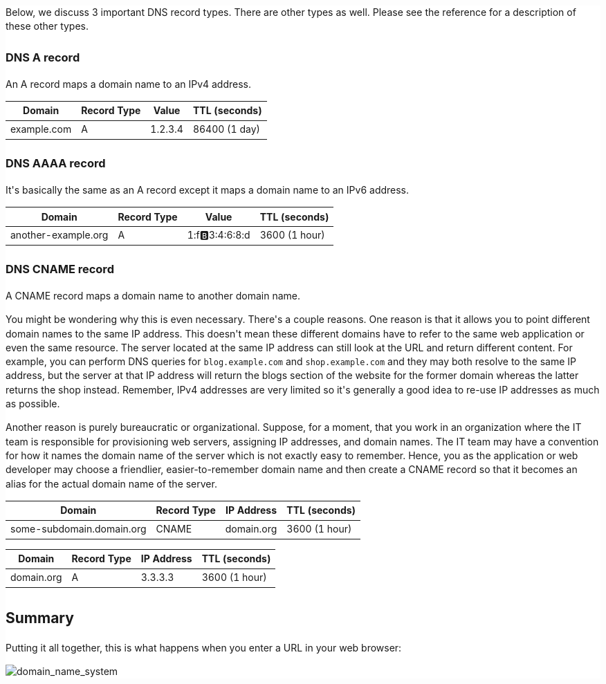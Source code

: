 Below, we discuss 3 important DNS record types. There are other types as well. Please see the reference for a description of these other types.

### DNS A record

An A record maps a domain name to an IPv4 address.

| Domain | Record Type | Value | TTL (seconds) |
| --- | --- | --- | --- |
| example.com | A | 1.2.3.4 | 86400 (1 day) |

### DNS AAAA record

It's basically the same as an A record except it maps a domain name to an IPv6 address.

| Domain | Record Type | Value | TTL (seconds) |
| --- | --- | --- | --- |
| another-example.org | A | 1:f:b:3:4:6:8:d | 3600 (1 hour) |

### DNS CNAME record

A CNAME record maps a domain name to another domain name. 

You might be wondering why this is even necessary. There's a couple reasons. One reason is that it allows you to point different domain names to the same IP address. This doesn't mean these different domains have to refer to the same web application or even the same resource. The server located at the same IP address can still look at the URL and return different content. For example, you can perform DNS queries for `blog.example.com` and `shop.example.com` and they may both resolve to the same IP address, but the server at that IP address will return the blogs section of the website for the former domain whereas the latter returns the shop instead. Remember, IPv4 addresses are very limited so it's generally a good idea to re-use IP addresses as much as possible.

Another reason is purely bureaucratic or organizational. Suppose, for a moment, that you work in an organization where the IT team is responsible for provisioning web servers, assigning IP addresses, and domain names. The IT team may have a convention for how it names the domain name of the server which is not exactly easy to remember. Hence, you as the application or web developer may choose a friendlier, easier-to-remember domain name and then create a CNAME record so that it becomes an alias for the actual domain name of the server.

| Domain | Record Type | IP Address | TTL (seconds) |
| --- | --- | --- | --- |
| some-subdomain.domain.org | CNAME | domain.org | 3600 (1 hour) |

| Domain | Record Type | IP Address | TTL (seconds) |
| --- | --- | --- | --- |
| domain.org | A | 3.3.3.3 | 3600 (1 hour) |

## Summary

Putting it all together, this is what happens when you enter a URL in your web browser:

![domain_name_system](/images/2024-09-13_dns.png)
